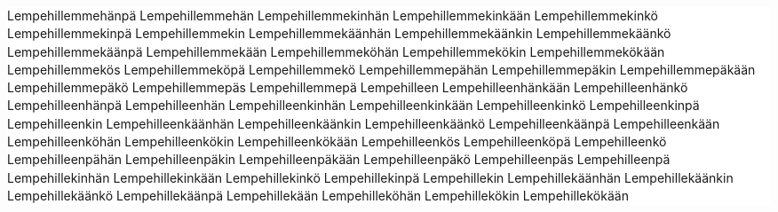 Lempehillemmehänpä
Lempehillemmehän
Lempehillemmekinhän
Lempehillemmekinkään
Lempehillemmekinkö
Lempehillemmekinpä
Lempehillemmekin
Lempehillemmekäänhän
Lempehillemmekäänkin
Lempehillemmekäänkö
Lempehillemmekäänpä
Lempehillemmekään
Lempehillemmeköhän
Lempehillemmekökin
Lempehillemmekökään
Lempehillemmekös
Lempehillemmeköpä
Lempehillemmekö
Lempehillemmepähän
Lempehillemmepäkin
Lempehillemmepäkään
Lempehillemmepäkö
Lempehillemmepäs
Lempehillemmepä
Lempehilleen
Lempehilleenhänkään
Lempehilleenhänkö
Lempehilleenhänpä
Lempehilleenhän
Lempehilleenkinhän
Lempehilleenkinkään
Lempehilleenkinkö
Lempehilleenkinpä
Lempehilleenkin
Lempehilleenkäänhän
Lempehilleenkäänkin
Lempehilleenkäänkö
Lempehilleenkäänpä
Lempehilleenkään
Lempehilleenköhän
Lempehilleenkökin
Lempehilleenkökään
Lempehilleenkös
Lempehilleenköpä
Lempehilleenkö
Lempehilleenpähän
Lempehilleenpäkin
Lempehilleenpäkään
Lempehilleenpäkö
Lempehilleenpäs
Lempehilleenpä
Lempehillekinhän
Lempehillekinkään
Lempehillekinkö
Lempehillekinpä
Lempehillekin
Lempehillekäänhän
Lempehillekäänkin
Lempehillekäänkö
Lempehillekäänpä
Lempehillekään
Lempehilleköhän
Lempehillekökin
Lempehillekökään